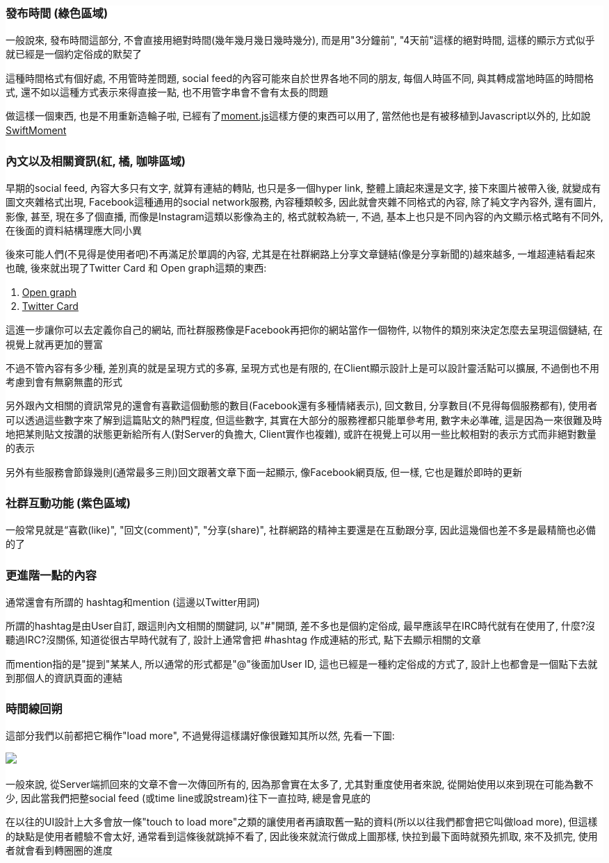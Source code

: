 ### 發布時間 (綠色區域) ###

一般說來, 發布時間這部分, 不會直接用絕對時間(幾年幾月幾日幾時幾分), 而是用"3分鐘前", "4天前"這樣的絕對時間, 這樣的顯示方式似乎就已經是一個約定俗成的默契了

這種時間格式有個好處, 不用管時差問題, social feed的內容可能來自於世界各地不同的朋友, 每個人時區不同, 與其轉成當地時區的時間格式, 還不如以這種方式表示來得直接一點, 也不用管字串會不會有太長的問題

做這樣一個東西, 也是不用重新造輪子啦, 已經有了[moment.js](http://momentjs.com)這樣方便的東西可以用了, 當然他也是有被移植到Javascript以外的, 比如說[SwiftMoment](https://github.com/akosma/SwiftMoment)

### 內文以及相關資訊(紅, 橘, 咖啡區域) ###

早期的social feed, 內容大多只有文字, 就算有連結的轉貼, 也只是多一個hyper link, 整體上讀起來還是文字, 接下來圖片被帶入後, 就變成有圖文夾雜格式出現,
Facebook這種通用的social network服務, 內容種類較多, 因此就會夾雜不同格式的內容, 除了純文字內容外, 還有圖片, 影像, 甚至, 現在多了個直播, 而像是Instagram這類以影像為主的,
格式就較為統一, 不過, 基本上也只是不同內容的內文顯示格式略有不同外, 在後面的資料結構理應大同小異

後來可能人們(不見得是使用者吧)不再滿足於單調的內容, 尤其是在社群網路上分享文章鏈結(像是分享新聞的)越來越多, 一堆超連結看起來也醜,
後來就出現了Twitter Card 和 Open graph這類的東西:

1. [Open graph](https://developers.facebook.com/docs/sharing/webmasters)
1. [Twitter Card](https://dev.twitter.com/cards/overview)

這進一步讓你可以去定義你自己的網站, 而社群服務像是Facebook再把你的網站當作一個物件, 以物件的類別來決定怎麼去呈現這個鏈結, 在視覺上就再更加的豐富

不過不管內容有多少種, 差別真的就是呈現方式的多寡, 呈現方式也是有限的, 在Client顯示設計上是可以設計靈活點可以擴展, 不過倒也不用考慮到會有無窮無盡的形式

另外跟內文相關的資訊常見的還會有喜歡這個動態的數目(Facebook還有多種情緒表示), 回文數目, 分享數目(不見得每個服務都有), 使用者可以透過這些數字來了解到這篇貼文的熱門程度,
但這些數字, 其實在大部分的服務裡都只能單參考用, 數字未必準確, 這是因為一來很難及時地把某則貼文按讚的狀態更新給所有人(對Server的負擔大, Client實作也複雜),
或許在視覺上可以用一些比較相對的表示方式而非絕對數量的表示

另外有些服務會節錄幾則(通常最多三則)回文跟著文章下面一起顯示, 像Facebook網頁版, 但一樣, 它也是難於即時的更新

### 社群互動功能 (紫色區域) ###

一般常見就是“喜歡(like)", "回文(comment)", "分享(share)", 社群網路的精神主要還是在互動跟分享, 因此這幾個也差不多是最精簡也必備的了

### 更進階一點的內容 ###

通常還會有所謂的 hashtag和mention (這邊以Twitter用詞)

所謂的hashtag是由User自訂, 跟這則內文相關的關鍵詞, 以"#"開頭, 差不多也是個約定俗成, 最早應該早在IRC時代就有在使用了,
什麼?沒聽過IRC?沒關係, 知道從很古早時代就有了, 設計上通常會把 #hashtag 作成連結的形式, 點下去顯示相關的文章

而mention指的是"提到"某某人, 所以通常的形式都是"@"後面加User ID, 這也已經是一種約定俗成的方式了, 設計上也都會是一個點下去就到那個人的資訊頁面的連結

### 時間線回朔 ###

這部分我們以前都把它稱作"load more", 不過覺得這樣講好像很難知其所以然, 先看一下圖:

![](/images/posts/loadmore1.png)

一般來說, 從Server端抓回來的文章不會一次傳回所有的, 因為那會實在太多了, 尤其對重度使用者來說, 從開始使用以來到現在可能為數不少, 因此當我們把整social feed (或time line或說stream)往下一直拉時,
總是會見底的

在以往的UI設計上大多會放一條"touch to load more"之類的讓使用者再讀取舊一點的資料(所以以往我們都會把它叫做load more),
但這樣的缺點是使用者體驗不會太好, 通常看到這條後就跳掉不看了, 因此後來就流行做成上圖那樣, 快拉到最下面時就預先抓取, 來不及抓完, 使用者就會看到轉圈圈的進度
